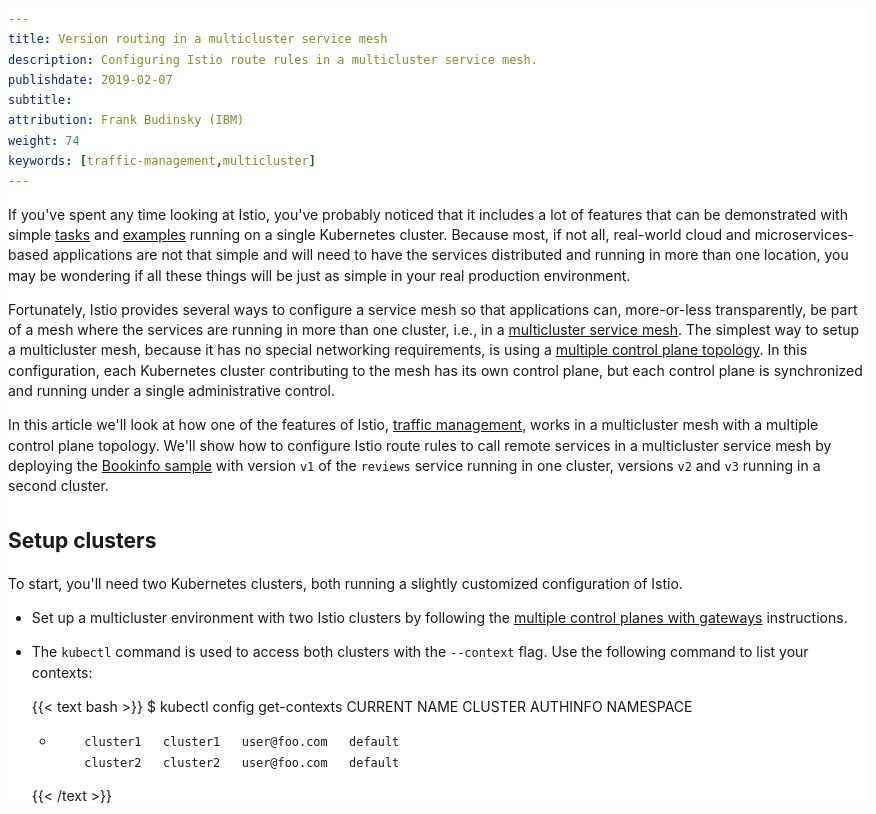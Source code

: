 ```yaml
---
title: Version routing in a multicluster service mesh
description: Configuring Istio route rules in a multicluster service mesh.
publishdate: 2019-02-07
subtitle:
attribution: Frank Budinsky (IBM)
weight: 74
keywords: [traffic-management,multicluster]
---
```


If you've spent any time looking at Istio, you've probably noticed that it includes a lot of features that
can be demonstrated with simple [tasks](/docs/tasks/) and [examples](/docs/examples/)
running on a single Kubernetes cluster.
Because most, if not all, real-world cloud and microservices-based applications are not that simple
and will need to have the services distributed and running in more than one location, you may be
wondering if all these things will be just as simple in your real production environment.

Fortunately, Istio provides several ways to configure a service mesh so that applications
can, more-or-less transparently, be part of a mesh where the services are running
in more than one cluster, i.e., in a
[multicluster service mesh](/docs/concepts/multicluster-deployments/#multicluster-service-mesh).
The simplest way to setup a multicluster mesh, because it has no special networking requirements,
is using a
[multiple control plane topology](/docs/concepts/multicluster-deployments/#multiple-control-plane-topology).
In this configuration, each Kubernetes cluster contributing to the mesh has its own control plane,
but each control plane is synchronized and running under a single administrative control.

In this article we'll look at how one of the features of Istio,
[traffic management](/docs/concepts/traffic-management/), works in a multicluster mesh with
a multiple control plane topology.
We'll show how to configure Istio route rules to call remote services in a multicluster service mesh
by deploying the [Bookinfo sample]({{<github_tree>}}/samples/bookinfo) with version `v1` of the `reviews` service
running in one cluster, versions `v2` and `v3` running in a second cluster.

## Setup clusters

To start, you'll need two Kubernetes clusters, both running a slightly customized configuration of Istio.

* Set up a multicluster environment with two Istio clusters by following the
    [multiple control planes with gateways](/docs/setup/kubernetes/multicluster-install/gateways/) instructions.

* The `kubectl` command is used to access both clusters with the `--context` flag.
    Use the following command to list your contexts:

    {{< text bash >}}
    $ kubectl config get-contexts
    CURRENT   NAME       CLUSTER    AUTHINFO       NAMESPACE
    *         cluster1   cluster1   user@foo.com   default
              cluster2   cluster2   user@foo.com   default
    {{< /text >}}
